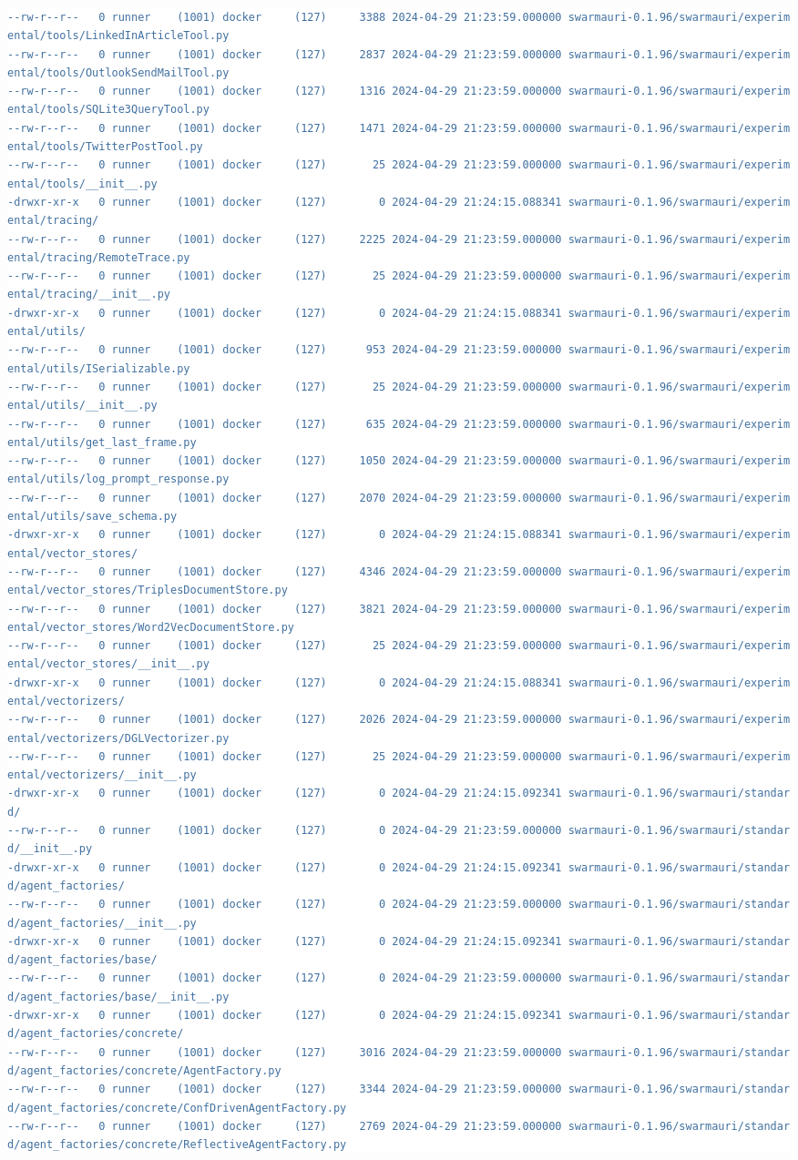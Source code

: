 ```diff
--rw-r--r--   0 runner    (1001) docker     (127)     3388 2024-04-29 21:23:59.000000 swarmauri-0.1.96/swarmauri/experimental/tools/LinkedInArticleTool.py
--rw-r--r--   0 runner    (1001) docker     (127)     2837 2024-04-29 21:23:59.000000 swarmauri-0.1.96/swarmauri/experimental/tools/OutlookSendMailTool.py
--rw-r--r--   0 runner    (1001) docker     (127)     1316 2024-04-29 21:23:59.000000 swarmauri-0.1.96/swarmauri/experimental/tools/SQLite3QueryTool.py
--rw-r--r--   0 runner    (1001) docker     (127)     1471 2024-04-29 21:23:59.000000 swarmauri-0.1.96/swarmauri/experimental/tools/TwitterPostTool.py
--rw-r--r--   0 runner    (1001) docker     (127)       25 2024-04-29 21:23:59.000000 swarmauri-0.1.96/swarmauri/experimental/tools/__init__.py
-drwxr-xr-x   0 runner    (1001) docker     (127)        0 2024-04-29 21:24:15.088341 swarmauri-0.1.96/swarmauri/experimental/tracing/
--rw-r--r--   0 runner    (1001) docker     (127)     2225 2024-04-29 21:23:59.000000 swarmauri-0.1.96/swarmauri/experimental/tracing/RemoteTrace.py
--rw-r--r--   0 runner    (1001) docker     (127)       25 2024-04-29 21:23:59.000000 swarmauri-0.1.96/swarmauri/experimental/tracing/__init__.py
-drwxr-xr-x   0 runner    (1001) docker     (127)        0 2024-04-29 21:24:15.088341 swarmauri-0.1.96/swarmauri/experimental/utils/
--rw-r--r--   0 runner    (1001) docker     (127)      953 2024-04-29 21:23:59.000000 swarmauri-0.1.96/swarmauri/experimental/utils/ISerializable.py
--rw-r--r--   0 runner    (1001) docker     (127)       25 2024-04-29 21:23:59.000000 swarmauri-0.1.96/swarmauri/experimental/utils/__init__.py
--rw-r--r--   0 runner    (1001) docker     (127)      635 2024-04-29 21:23:59.000000 swarmauri-0.1.96/swarmauri/experimental/utils/get_last_frame.py
--rw-r--r--   0 runner    (1001) docker     (127)     1050 2024-04-29 21:23:59.000000 swarmauri-0.1.96/swarmauri/experimental/utils/log_prompt_response.py
--rw-r--r--   0 runner    (1001) docker     (127)     2070 2024-04-29 21:23:59.000000 swarmauri-0.1.96/swarmauri/experimental/utils/save_schema.py
-drwxr-xr-x   0 runner    (1001) docker     (127)        0 2024-04-29 21:24:15.088341 swarmauri-0.1.96/swarmauri/experimental/vector_stores/
--rw-r--r--   0 runner    (1001) docker     (127)     4346 2024-04-29 21:23:59.000000 swarmauri-0.1.96/swarmauri/experimental/vector_stores/TriplesDocumentStore.py
--rw-r--r--   0 runner    (1001) docker     (127)     3821 2024-04-29 21:23:59.000000 swarmauri-0.1.96/swarmauri/experimental/vector_stores/Word2VecDocumentStore.py
--rw-r--r--   0 runner    (1001) docker     (127)       25 2024-04-29 21:23:59.000000 swarmauri-0.1.96/swarmauri/experimental/vector_stores/__init__.py
-drwxr-xr-x   0 runner    (1001) docker     (127)        0 2024-04-29 21:24:15.088341 swarmauri-0.1.96/swarmauri/experimental/vectorizers/
--rw-r--r--   0 runner    (1001) docker     (127)     2026 2024-04-29 21:23:59.000000 swarmauri-0.1.96/swarmauri/experimental/vectorizers/DGLVectorizer.py
--rw-r--r--   0 runner    (1001) docker     (127)       25 2024-04-29 21:23:59.000000 swarmauri-0.1.96/swarmauri/experimental/vectorizers/__init__.py
-drwxr-xr-x   0 runner    (1001) docker     (127)        0 2024-04-29 21:24:15.092341 swarmauri-0.1.96/swarmauri/standard/
--rw-r--r--   0 runner    (1001) docker     (127)        0 2024-04-29 21:23:59.000000 swarmauri-0.1.96/swarmauri/standard/__init__.py
-drwxr-xr-x   0 runner    (1001) docker     (127)        0 2024-04-29 21:24:15.092341 swarmauri-0.1.96/swarmauri/standard/agent_factories/
--rw-r--r--   0 runner    (1001) docker     (127)        0 2024-04-29 21:23:59.000000 swarmauri-0.1.96/swarmauri/standard/agent_factories/__init__.py
-drwxr-xr-x   0 runner    (1001) docker     (127)        0 2024-04-29 21:24:15.092341 swarmauri-0.1.96/swarmauri/standard/agent_factories/base/
--rw-r--r--   0 runner    (1001) docker     (127)        0 2024-04-29 21:23:59.000000 swarmauri-0.1.96/swarmauri/standard/agent_factories/base/__init__.py
-drwxr-xr-x   0 runner    (1001) docker     (127)        0 2024-04-29 21:24:15.092341 swarmauri-0.1.96/swarmauri/standard/agent_factories/concrete/
--rw-r--r--   0 runner    (1001) docker     (127)     3016 2024-04-29 21:23:59.000000 swarmauri-0.1.96/swarmauri/standard/agent_factories/concrete/AgentFactory.py
--rw-r--r--   0 runner    (1001) docker     (127)     3344 2024-04-29 21:23:59.000000 swarmauri-0.1.96/swarmauri/standard/agent_factories/concrete/ConfDrivenAgentFactory.py
--rw-r--r--   0 runner    (1001) docker     (127)     2769 2024-04-29 21:23:59.000000 swarmauri-0.1.96/swarmauri/standard/agent_factories/concrete/ReflectiveAgentFactory.py
```
